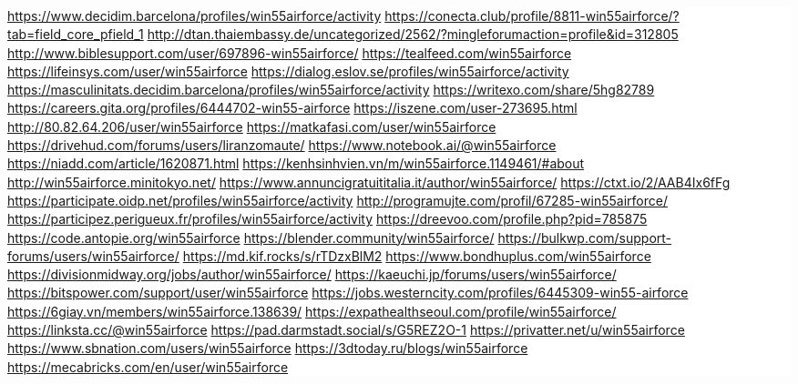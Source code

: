 <a href="https://www.decidim.barcelona/profiles/win55airforce/activity">https://www.decidim.barcelona/profiles/win55airforce/activity</a>
<a href="https://conecta.club/profile/8811-win55airforce/?tab=field_core_pfield_1">https://conecta.club/profile/8811-win55airforce/?tab=field_core_pfield_1</a>
<a href="http://dtan.thaiembassy.de/uncategorized/2562/?mingleforumaction=profile&id=312805">http://dtan.thaiembassy.de/uncategorized/2562/?mingleforumaction=profile&id=312805</a>
<a href="http://www.biblesupport.com/user/697896-win55airforce/">http://www.biblesupport.com/user/697896-win55airforce/</a>
<a href="https://tealfeed.com/win55airforce">https://tealfeed.com/win55airforce</a>
<a href="https://lifeinsys.com/user/win55airforce">https://lifeinsys.com/user/win55airforce</a>
<a href="https://dialog.eslov.se/profiles/win55airforce/activity">https://dialog.eslov.se/profiles/win55airforce/activity</a>
<a href="https://masculinitats.decidim.barcelona/profiles/win55airforce/activity">https://masculinitats.decidim.barcelona/profiles/win55airforce/activity</a>
<a href="https://writexo.com/share/5hg82789">https://writexo.com/share/5hg82789</a>
<a href="https://careers.gita.org/profiles/6444702-win55-airforce">https://careers.gita.org/profiles/6444702-win55-airforce</a>
<a href="https://iszene.com/user-273695.html">https://iszene.com/user-273695.html</a>
<a href="http://80.82.64.206/user/win55airforce">http://80.82.64.206/user/win55airforce</a>
<a href="https://matkafasi.com/user/win55airforce">https://matkafasi.com/user/win55airforce</a>
<a href="https://drivehud.com/forums/users/liranzomaute/">https://drivehud.com/forums/users/liranzomaute/</a>
<a href="https://www.notebook.ai/@win55airforce">https://www.notebook.ai/@win55airforce</a>
<a href="https://niadd.com/article/1620871.html">https://niadd.com/article/1620871.html</a>
<a href="https://kenhsinhvien.vn/m/win55airforce.1149461/#about">https://kenhsinhvien.vn/m/win55airforce.1149461/#about</a>
<a href="http://win55airforce.minitokyo.net/">http://win55airforce.minitokyo.net/</a>
<a href="https://www.annuncigratuititalia.it/author/win55airforce/">https://www.annuncigratuititalia.it/author/win55airforce/</a>
<a href="https://ctxt.io/2/AAB4Ix6fFg">https://ctxt.io/2/AAB4Ix6fFg</a>
<a href="https://participate.oidp.net/profiles/win55airforce/activity">https://participate.oidp.net/profiles/win55airforce/activity</a>
<a href="http://programujte.com/profil/67285-win55airforce/">http://programujte.com/profil/67285-win55airforce/</a>
<a href="https://participez.perigueux.fr/profiles/win55airforce/activity">https://participez.perigueux.fr/profiles/win55airforce/activity</a>
<a href="https://dreevoo.com/profile.php?pid=785875">https://dreevoo.com/profile.php?pid=785875</a>
<a href="https://code.antopie.org/win55airforce">https://code.antopie.org/win55airforce</a>
<a href="https://blender.community/win55airforce/">https://blender.community/win55airforce/</a>
<a href="https://bulkwp.com/support-forums/users/win55airforce/">https://bulkwp.com/support-forums/users/win55airforce/</a>
<a href="https://md.kif.rocks/s/rTDzxBlM2">https://md.kif.rocks/s/rTDzxBlM2</a>
<a href="https://www.bondhuplus.com/win55airforce">https://www.bondhuplus.com/win55airforce</a>
<a href="https://divisionmidway.org/jobs/author/win55airforce/">https://divisionmidway.org/jobs/author/win55airforce/</a>
<a href="https://kaeuchi.jp/forums/users/win55airforce/">https://kaeuchi.jp/forums/users/win55airforce/</a>
<a href="https://bitspower.com/support/user/win55airforce">https://bitspower.com/support/user/win55airforce</a>
<a href="https://jobs.westerncity.com/profiles/6445309-win55-airforce">https://jobs.westerncity.com/profiles/6445309-win55-airforce</a>
<a href="https://6giay.vn/members/win55airforce.138639/">https://6giay.vn/members/win55airforce.138639/</a>
<a href="https://expathealthseoul.com/profile/win55airforce/">https://expathealthseoul.com/profile/win55airforce/</a>
<a href="https://linksta.cc/@win55airforce">https://linksta.cc/@win55airforce</a>
<a href="https://pad.darmstadt.social/s/G5REZ2O-1">https://pad.darmstadt.social/s/G5REZ2O-1</a>
<a href="https://privatter.net/u/win55airforce">https://privatter.net/u/win55airforce</a>
<a href="https://www.sbnation.com/users/win55airforce">https://www.sbnation.com/users/win55airforce</a>
<a href="https://3dtoday.ru/blogs/win55airforce">https://3dtoday.ru/blogs/win55airforce</a>
<a href="https://mecabricks.com/en/user/win55airforce">https://mecabricks.com/en/user/win55airforce</a>